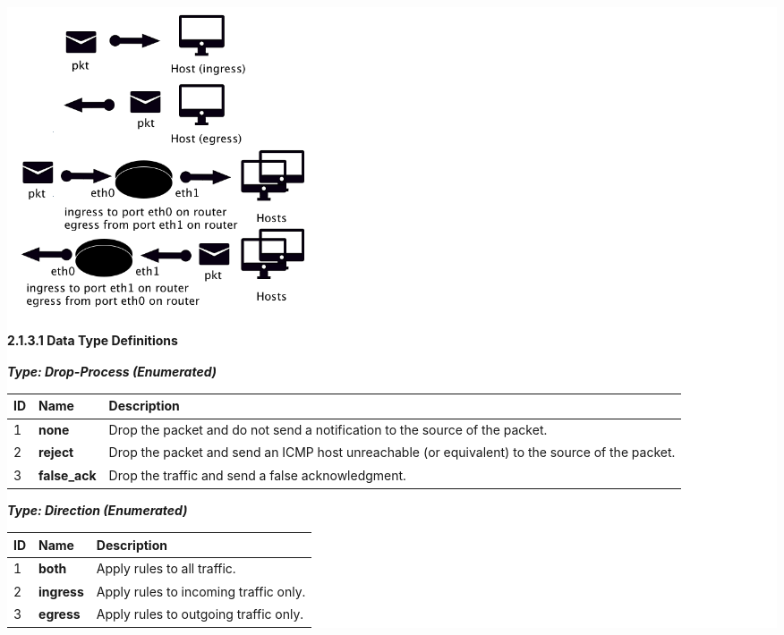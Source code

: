   <img src="images/openc2_apsc_dir.png" width="40%">
</p>




**2.1.3.1 Data Type Definitions**

**_Type: Drop-Process (Enumerated)_**

| ID | Name | Description |
| :--- | :--- | :--- |
| 1 | **none** | Drop the packet and do not send a notification to the source of the packet. |
| 2 | **reject** | Drop the packet and send an ICMP host unreachable (or equivalent) to the source of the packet. |
| 3 | **false_ack** | Drop the traffic and send a false acknowledgment. |

**_Type: Direction (Enumerated)_**

| ID | Name | Description |
| :--- | :--- | :--- |
| 1 | **both** | Apply rules to all traffic. |
| 2 | **ingress** | Apply rules to incoming traffic only. |
| 3 | **egress** | Apply rules to outgoing traffic only. |
